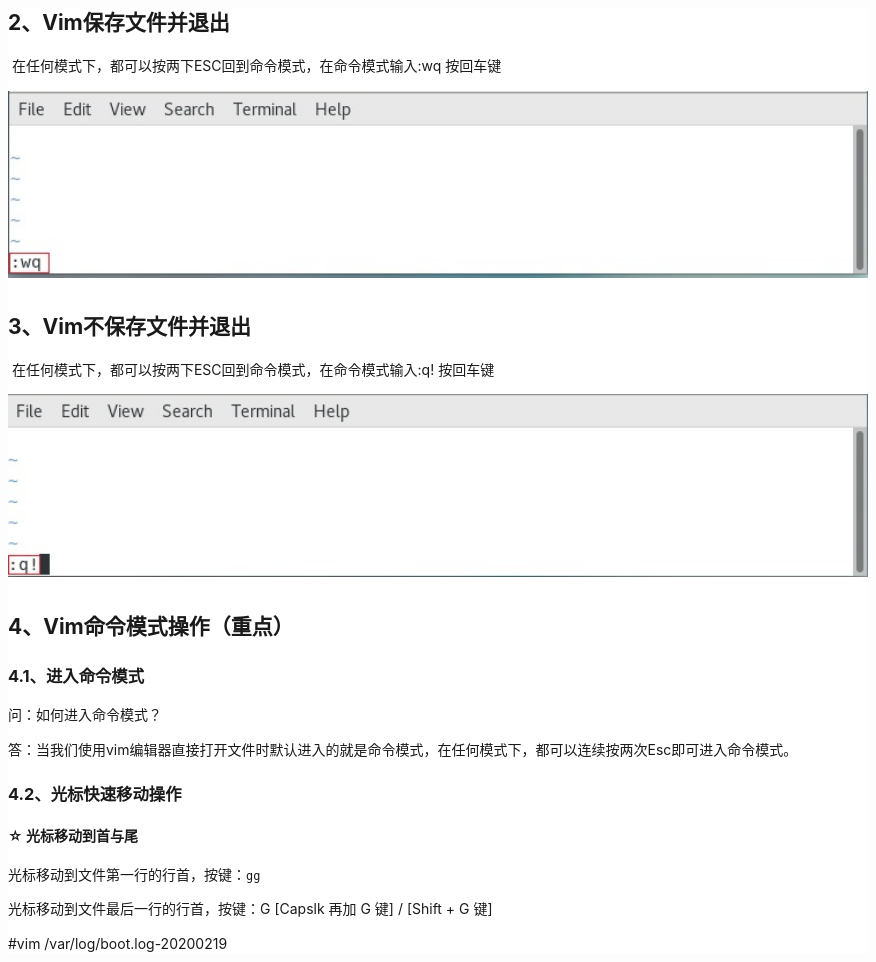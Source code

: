 

## 2、Vim保存文件并退出

​        在任何模式下，都可以按两下ESC回到命令模式，在命令模式输入:wq 按回车键

<img src="./media/vim06.jpg" style="width:960px" />



## 3、Vim不保存文件并退出

​          在任何模式下，都可以按两下ESC回到命令模式，在命令模式输入:q! 按回车键

<img src="./media/vim07.jpg" style="width:960px" />

## 4、Vim命令模式操作（重点）

### 4.1、进入命令模式

问：如何进入命令模式？

答：当我们使用vim编辑器直接打开文件时默认进入的就是命令模式，在任何模式下，都可以连续按两次Esc即可进入命令模式。



### 4.2、光标快速移动操作

#### ☆ 光标移动到首与尾

光标移动到文件第一行的行首，按键：`gg`

光标移动到文件最后一行的行首，按键：G [Capslk 再加 G 键] / [Shift + G 键]



#vim /var/log/boot.log-20200219

